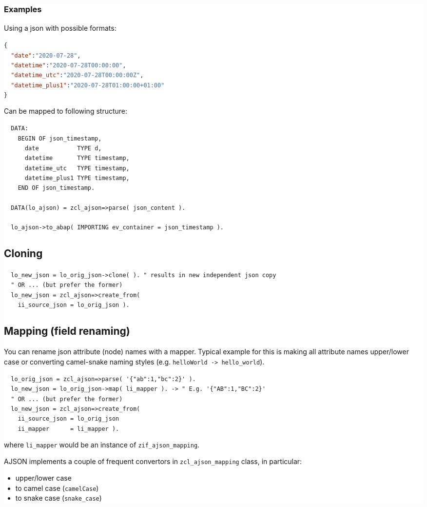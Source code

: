 ### Examples

Using a json with possible formats:
```json
{
  "date":"2020-07-28",
  "datetime":"2020-07-28T00:00:00",
  "datetime_utc":"2020-07-28T00:00:00Z",
  "datetime_plus1":"2020-07-28T01:00:00+01:00"
}
```

Can be mapped to following structure:
```abap
  DATA:
    BEGIN OF json_timestamp,
      date           TYPE d,
      datetime       TYPE timestamp,
      datetime_utc   TYPE timestamp,
      datetime_plus1 TYPE timestamp,
    END OF json_timestamp.

  DATA(lo_ajson) = zcl_ajson=>parse( json_content ).

  lo_ajson->to_abap( IMPORTING ev_container = json_timestamp ).
```

## Cloning

```abap
  lo_new_json = lo_orig_json->clone( ). " results in new independent json copy
  " OR ... (but prefer the former)
  lo_new_json = zcl_ajson=>create_from(
    ii_source_json = lo_orig_json ).
```

## Mapping (field renaming)

You can rename json attribute (node) names with a mapper. Typical example for this is making all attribute names upper/lower case or converting camel-snake naming styles (e.g. `helloWorld -> hello_world`).

```abap
  lo_orig_json = zcl_ajson=>parse( '{"ab":1,"bc":2}' ).
  lo_new_json = lo_orig_json->map( li_mapper ). -> " E.g. '{"AB":1,"BC":2}'
  " OR ... (but prefer the former)
  lo_new_json = zcl_ajson=>create_from(
    ii_source_json = lo_orig_json
    ii_mapper      = li_mapper ). 
```

where `li_mapper` would be an instance of `zif_ajson_mapping`.

AJSON implements a couple of frequent convertors in `zcl_ajson_mapping` class, in particular:
- upper/lower case
- to camel case (`camelCase`)
- to snake case (`snake_case`)
